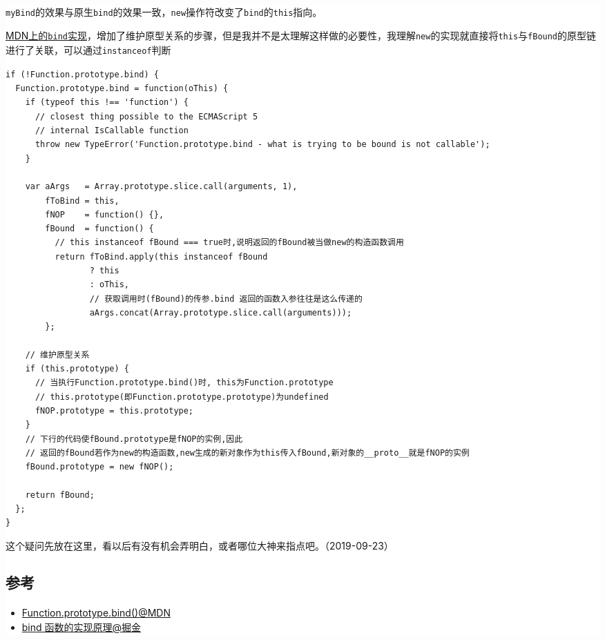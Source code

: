 `myBind`的效果与原生`bind`的效果一致，`new`操作符改变了`bind`的`this`指向。

[MDN上的`bind`实现](https://developer.mozilla.org/zh-CN/docs/Web/JavaScript/Reference/Global_Objects/Function/bind#Compatibility)，增加了维护原型关系的步骤，但是我并不是太理解这样做的必要性，我理解`new`的实现就直接将`this`与`fBound`的原型链进行了关联，可以通过`instanceof`判断

```JS
if (!Function.prototype.bind) {
  Function.prototype.bind = function(oThis) {
    if (typeof this !== 'function') {
      // closest thing possible to the ECMAScript 5
      // internal IsCallable function
      throw new TypeError('Function.prototype.bind - what is trying to be bound is not callable');
    }

    var aArgs   = Array.prototype.slice.call(arguments, 1),
        fToBind = this,
        fNOP    = function() {},
        fBound  = function() {
          // this instanceof fBound === true时,说明返回的fBound被当做new的构造函数调用
          return fToBind.apply(this instanceof fBound
                 ? this
                 : oThis,
                 // 获取调用时(fBound)的传参.bind 返回的函数入参往往是这么传递的
                 aArgs.concat(Array.prototype.slice.call(arguments)));
        };

    // 维护原型关系
    if (this.prototype) {
      // 当执行Function.prototype.bind()时, this为Function.prototype 
      // this.prototype(即Function.prototype.prototype)为undefined
      fNOP.prototype = this.prototype; 
    }
    // 下行的代码使fBound.prototype是fNOP的实例,因此
    // 返回的fBound若作为new的构造函数,new生成的新对象作为this传入fBound,新对象的__proto__就是fNOP的实例
    fBound.prototype = new fNOP();

    return fBound;
  };
}
```

这个疑问先放在这里，看以后有没有机会弄明白，或者哪位大神来指点吧。（2019-09-23）

## 参考

- [Function.prototype.bind()@MDN](https://developer.mozilla.org/zh-CN/docs/Web/JavaScript/Reference/Global_Objects/Function/bind)
- [bind 函数的实现原理@掘金](https://juejin.im/post/5b3c3377f265da0f8f20131f)
